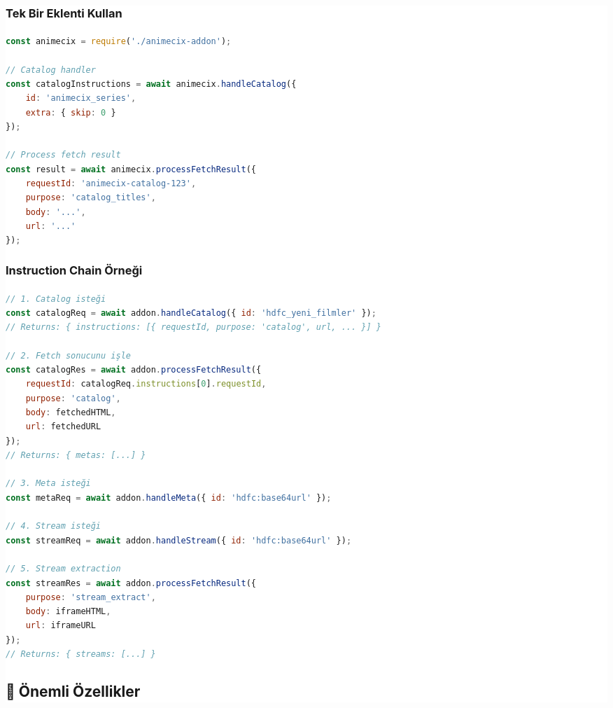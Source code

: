 ### Tek Bir Eklenti Kullan

```javascript
const animecix = require('./animecix-addon');

// Catalog handler
const catalogInstructions = await animecix.handleCatalog({
    id: 'animecix_series',
    extra: { skip: 0 }
});

// Process fetch result
const result = await animecix.processFetchResult({
    requestId: 'animecix-catalog-123',
    purpose: 'catalog_titles',
    body: '...',
    url: '...'
});
```

### Instruction Chain Örneği

```javascript
// 1. Catalog isteği
const catalogReq = await addon.handleCatalog({ id: 'hdfc_yeni_filmler' });
// Returns: { instructions: [{ requestId, purpose: 'catalog', url, ... }] }

// 2. Fetch sonucunu işle
const catalogRes = await addon.processFetchResult({
    requestId: catalogReq.instructions[0].requestId,
    purpose: 'catalog',
    body: fetchedHTML,
    url: fetchedURL
});
// Returns: { metas: [...] }

// 3. Meta isteği
const metaReq = await addon.handleMeta({ id: 'hdfc:base64url' });

// 4. Stream isteği
const streamReq = await addon.handleStream({ id: 'hdfc:base64url' });

// 5. Stream extraction
const streamRes = await addon.processFetchResult({
    purpose: 'stream_extract',
    body: iframeHTML,
    url: iframeURL
});
// Returns: { streams: [...] }
```

## 🔑 Önemli Özellikler
